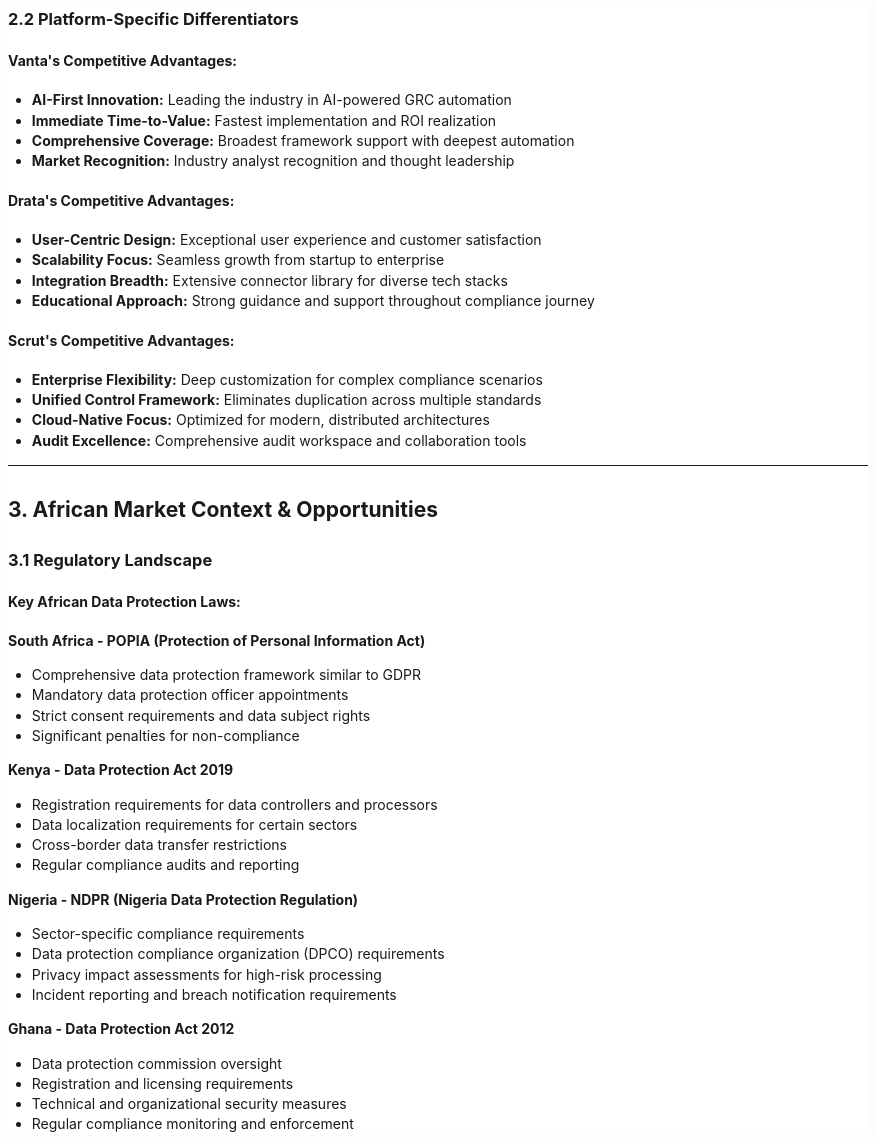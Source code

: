 ### 2.2 Platform-Specific Differentiators

#### **Vanta's Competitive Advantages:**
- **AI-First Innovation:** Leading the industry in AI-powered GRC automation
- **Immediate Time-to-Value:** Fastest implementation and ROI realization
- **Comprehensive Coverage:** Broadest framework support with deepest automation
- **Market Recognition:** Industry analyst recognition and thought leadership

#### **Drata's Competitive Advantages:**
- **User-Centric Design:** Exceptional user experience and customer satisfaction
- **Scalability Focus:** Seamless growth from startup to enterprise
- **Integration Breadth:** Extensive connector library for diverse tech stacks
- **Educational Approach:** Strong guidance and support throughout compliance journey

#### **Scrut's Competitive Advantages:**
- **Enterprise Flexibility:** Deep customization for complex compliance scenarios
- **Unified Control Framework:** Eliminates duplication across multiple standards
- **Cloud-Native Focus:** Optimized for modern, distributed architectures
- **Audit Excellence:** Comprehensive audit workspace and collaboration tools

---

## 3. African Market Context & Opportunities

### 3.1 Regulatory Landscape

#### **Key African Data Protection Laws:**

**South Africa - POPIA (Protection of Personal Information Act)**
- Comprehensive data protection framework similar to GDPR
- Mandatory data protection officer appointments
- Strict consent requirements and data subject rights
- Significant penalties for non-compliance

**Kenya - Data Protection Act 2019**
- Registration requirements for data controllers and processors
- Data localization requirements for certain sectors
- Cross-border data transfer restrictions
- Regular compliance audits and reporting

**Nigeria - NDPR (Nigeria Data Protection Regulation)**
- Sector-specific compliance requirements
- Data protection compliance organization (DPCO) requirements
- Privacy impact assessments for high-risk processing
- Incident reporting and breach notification requirements

**Ghana - Data Protection Act 2012**
- Data protection commission oversight
- Registration and licensing requirements
- Technical and organizational security measures
- Regular compliance monitoring and enforcement
